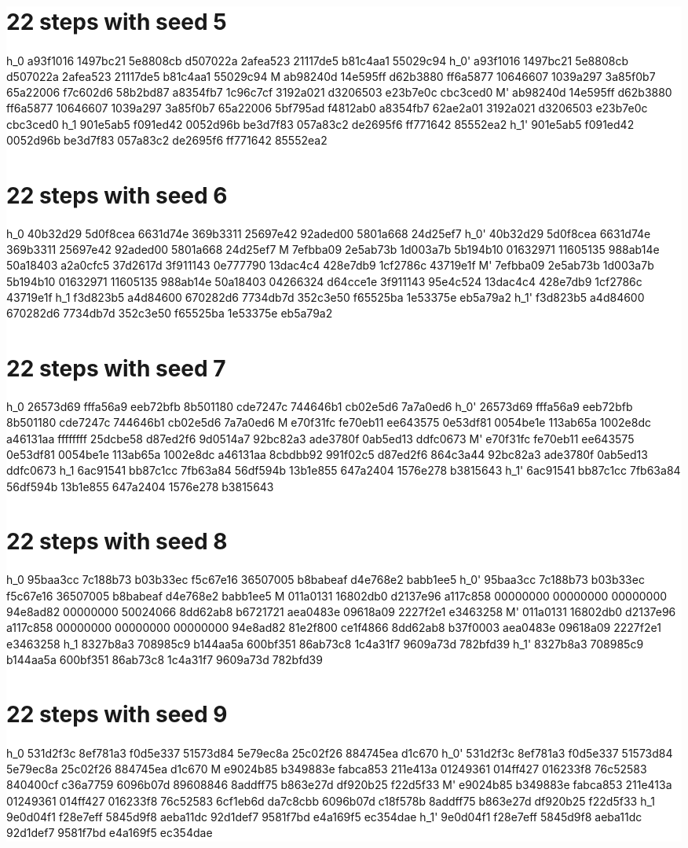 # 22 steps with seed 5

h_0   a93f1016 1497bc21 5e8808cb d507022a 2afea523 21117de5 b81c4aa1 55029c94
h_0'  a93f1016 1497bc21 5e8808cb d507022a 2afea523 21117de5 b81c4aa1 55029c94
M     ab98240d 14e595ff d62b3880 ff6a5877 10646607 1039a297 3a85f0b7 65a22006 f7c602d6 58b2bd87 a8354fb7 1c96c7cf 3192a021 d3206503 e23b7e0c cbc3ced0
M'    ab98240d 14e595ff d62b3880 ff6a5877 10646607 1039a297 3a85f0b7 65a22006 5bf795ad f4812ab0 a8354fb7 62ae2a01 3192a021 d3206503 e23b7e0c cbc3ced0
h_1   901e5ab5 f091ed42 0052d96b be3d7f83 057a83c2 de2695f6 ff771642 85552ea2
h_1'  901e5ab5 f091ed42 0052d96b be3d7f83 057a83c2 de2695f6 ff771642 85552ea2

# 22 steps with seed 6

h_0   40b32d29 5d0f8cea 6631d74e 369b3311 25697e42 92aded00 5801a668 24d25ef7
h_0'  40b32d29 5d0f8cea 6631d74e 369b3311 25697e42 92aded00 5801a668 24d25ef7
M     7efbba09 2e5ab73b 1d003a7b 5b194b10 01632971 11605135 988ab14e 50a18403 a2a0cfc5 37d2617d 3f911143 0e777790 13dac4c4 428e7db9 1cf2786c 43719e1f
M'    7efbba09 2e5ab73b 1d003a7b 5b194b10 01632971 11605135 988ab14e 50a18403 04266324 d64cce1e 3f911143 95e4c524 13dac4c4 428e7db9 1cf2786c 43719e1f
h_1   f3d823b5 a4d84600 670282d6 7734db7d 352c3e50 f65525ba 1e53375e eb5a79a2
h_1'  f3d823b5 a4d84600 670282d6 7734db7d 352c3e50 f65525ba 1e53375e eb5a79a2

# 22 steps with seed 7

h_0   26573d69 fffa56a9 eeb72bfb 8b501180 cde7247c 744646b1 cb02e5d6 7a7a0ed6
h_0'  26573d69 fffa56a9 eeb72bfb 8b501180 cde7247c 744646b1 cb02e5d6 7a7a0ed6
M     e70f31fc fe70eb11 ee643575 0e53df81 0054be1e 113ab65a 1002e8dc a46131aa ffffffff 25dcbe58 d87ed2f6 9d0514a7 92bc82a3 ade3780f 0ab5ed13 ddfc0673
M'    e70f31fc fe70eb11 ee643575 0e53df81 0054be1e 113ab65a 1002e8dc a46131aa 8cbdbb92 991f02c5 d87ed2f6 864c3a44 92bc82a3 ade3780f 0ab5ed13 ddfc0673
h_1   6ac91541 bb87c1cc 7fb63a84 56df594b 13b1e855 647a2404 1576e278 b3815643
h_1'  6ac91541 bb87c1cc 7fb63a84 56df594b 13b1e855 647a2404 1576e278 b3815643

# 22 steps with seed 8

h_0   95baa3cc 7c188b73 b03b33ec f5c67e16 36507005 b8babeaf d4e768e2 babb1ee5
h_0'  95baa3cc 7c188b73 b03b33ec f5c67e16 36507005 b8babeaf d4e768e2 babb1ee5
M     011a0131 16802db0 d2137e96 a117c858 00000000 00000000 00000000 94e8ad82 00000000 50024066 8dd62ab8 b6721721 aea0483e 09618a09 2227f2e1 e3463258
M'    011a0131 16802db0 d2137e96 a117c858 00000000 00000000 00000000 94e8ad82 81e2f800 ce1f4866 8dd62ab8 b37f0003 aea0483e 09618a09 2227f2e1 e3463258
h_1   8327b8a3 708985c9 b144aa5a 600bf351 86ab73c8 1c4a31f7 9609a73d 782bfd39
h_1'  8327b8a3 708985c9 b144aa5a 600bf351 86ab73c8 1c4a31f7 9609a73d 782bfd39

# 22 steps with seed 9

h_0   531d2f3c 8ef781a3 f0d5e337 51573d84 5e79ec8a 25c02f26 884745ea d1c670
h_0'  531d2f3c 8ef781a3 f0d5e337 51573d84 5e79ec8a 25c02f26 884745ea d1c670
M     e9024b85 b349883e fabca853 211e413a 01249361 014ff427 016233f8 76c52583 840400cf c36a7759 6096b07d 89608846 8addff75 b863e27d df920b25 f22d5f33
M'    e9024b85 b349883e fabca853 211e413a 01249361 014ff427 016233f8 76c52583 6cf1eb6d da7c8cbb 6096b07d c18f578b 8addff75 b863e27d df920b25 f22d5f33
h_1   9e0d04f1 f28e7eff 5845d9f8 aeba11dc 92d1def7 9581f7bd e4a169f5 ec354dae
h_1'  9e0d04f1 f28e7eff 5845d9f8 aeba11dc 92d1def7 9581f7bd e4a169f5 ec354dae
